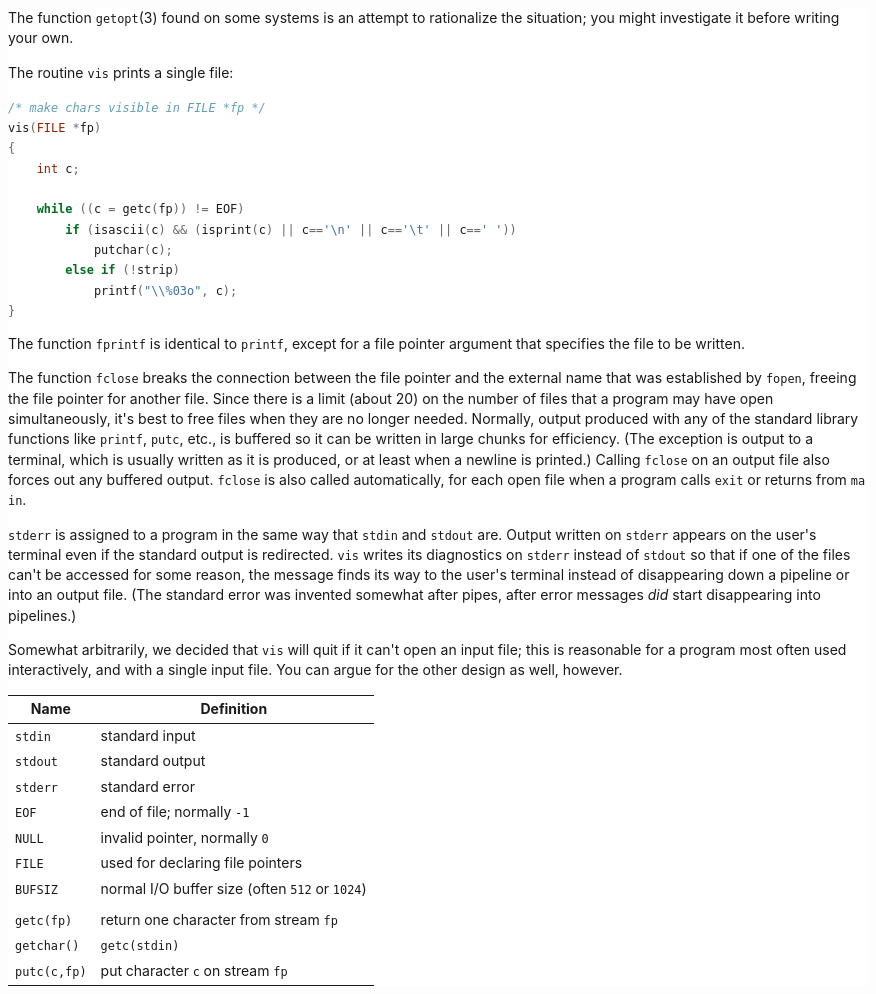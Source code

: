 The function `getopt`(3) found on some systems is an attempt to rationalize the situation; you might investigate it before writing your own.

The routine `vis` prints a single file:
```c
/* make chars visible in FILE *fp */
vis(FILE *fp)
{
    int c;

    while ((c = getc(fp)) != EOF)
        if (isascii(c) && (isprint(c) || c=='\n' || c=='\t' || c==' '))
            putchar(c);
        else if (!strip)
            printf("\\%03o", c);
} 
```

The function `fprintf` is identical to `printf`, except for a file pointer argument that specifies the file to be written.

The function `fclose` breaks the connection between the file pointer and the external name that was established by `fopen`, freeing the file pointer for another file.
Since there is a limit (about 20) on the number of files that a program may have open simultaneously, it's best to free files when they are no longer needed.
Normally, output produced with any of the standard library functions like `printf`, `putc`, etc., is buffered so it can be written in large chunks for efficiency.
(The exception is output to a terminal, which is usually written as it is produced, or at least when a newline is printed.)
Calling `fclose` on an output file also forces out any buffered output.
`fclose` is also called automatically, for each open file when a program calls `exit` or returns from `main`.

`stderr` is assigned to a program in the same way that `stdin` and `stdout` are.
Output written on `stderr` appears on the user's terminal even if the standard output is redirected.
`vis` writes its diagnostics on `stderr` instead of `stdout` so that if one of the files can't be accessed for some reason, the message finds its way to the user's terminal instead of disappearing down a pipeline or into an output file.
(The standard error was invented somewhat after pipes, after error messages *did* start disappearing into pipelines.)

Somewhat arbitrarily, we decided that `vis` will quit if it can't open an input file; this is reasonable for a program most often used interactively, and with a single input file.
You can argue for the other design as well, however.

| Name         | Definition                                     |
|--------------|------------------------------------------------|
| `stdin`      | standard input                                 |
| `stdout`     | standard output                                |
| `stderr`     | standard error                                 |
| `EOF`        | end of file; normally `-1`                     |
| `NULL`       | invalid pointer, normally `0`                  |
| `FILE`       | used for declaring file pointers               |
| `BUFSIZ`     | normal I/O buffer size (often `512` or `1024`) |
|              |
| `getc(fp)`   | return one character from stream `fp`          |
| `getchar()`  | `getc(stdin)`                                  |
| `putc(c,fp)` | put character `c` on stream `fp`               |
